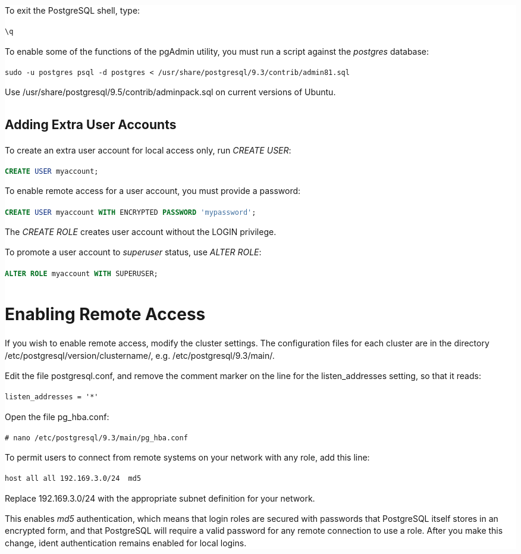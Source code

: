 To exit the PostgreSQL shell, type:

    \q

To enable some of the functions of the pgAdmin utility, you must run a
script against the *postgres* database:

    sudo -u postgres psql -d postgres < /usr/share/postgresql/9.3/contrib/admin81.sql

Use /usr/share/postgresql/9.5/contrib/adminpack.sql on current versions
of Ubuntu.

## Adding Extra User Accounts ##

To create an extra user account for local access only, run *CREATE USER*:

~~~sql
CREATE USER myaccount;
~~~

To enable remote access for a user account, you must provide a password:

~~~sql
CREATE USER myaccount WITH ENCRYPTED PASSWORD 'mypassword';
~~~

The *CREATE ROLE* creates user account without the LOGIN privilege.

To promote a user account to *superuser* status, use *ALTER ROLE*:

~~~sql
ALTER ROLE myaccount WITH SUPERUSER;
~~~

# Enabling Remote Access #

If you wish to enable remote access, modify the cluster settings. The
configuration files for each cluster are in the directory
/etc/postgresql/version/clustername/, e.g. /etc/postgresql/9.3/main/.

Edit the file postgresql.conf, and remove the comment marker on the line
for the listen\_addresses setting, so that it reads:

    listen_addresses = '*'

Open the file pg\_hba.conf:

    # nano /etc/postgresql/9.3/main/pg_hba.conf

To permit users to connect from remote systems on your network with any
role, add this line:

    host all all 192.169.3.0/24  md5

Replace 192.169.3.0/24 with the appropriate subnet definition for your
network.

This enables *md5* authentication, which means that login roles are
secured with passwords that PostgreSQL itself stores in an encrypted
form, and that PostgreSQL will require a valid password for any remote
connection to use a role. After you make this change, ident
authentication remains enabled for local logins.
